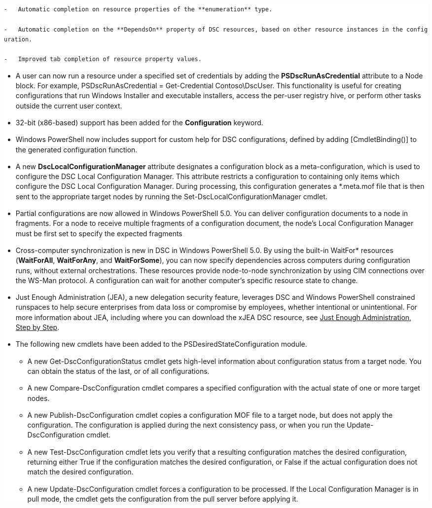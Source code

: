     -   Automatic completion on resource properties of the **enumeration** type.

    -   Automatic completion on the **DependsOn** property of DSC resources, based on other resource instances in the configuration.

    -   Improved tab completion of resource property values.

-   A user can now run a resource under a specified set of credentials by adding the **PSDscRunAsCredential** attribute to a Node block. For example, PSDscRunAsCredential = Get-Credential Contoso\\DscUser. This functionality is useful for creating configurations that run Windows Installer and executable installers, access the per-user registry hive, or perform other tasks outside the current user context.

-   32-bit (x86-based) support has been added for the **Configuration** keyword.

-   Windows PowerShell now includes support for custom help for DSC configurations, defined by adding \[CmdletBinding()] to the generated configuration function.

-   A new **DscLocalConfigurationManager** attribute designates a configuration block as a meta-configuration, which is used to configure the DSC Local Configuration Manager. This attribute restricts a configuration to containing only items which configure the DSC Local Configuration Manager. During processing, this configuration generates a \*.meta.mof file that is then sent to the appropriate target nodes by running the Set-DscLocalConfigurationManager cmdlet.

-   Partial configurations are now allowed in Windows PowerShell 5.0. You can deliver configuration documents to a node in fragments. For a node to receive multiple fragments of a configuration document, the node’s Local Configuration Manager must be first set to specify the expected fragments

-   Cross-computer synchronization is new in DSC in Windows PowerShell 5.0. By using the built-in WaitFor\* resources (**WaitForAll**, **WaitForAny**, and **WaitForSome**), you can now specify dependencies across computers during configuration runs, without external orchestrations. These resources provide node-to-node synchronization by using CIM connections over the WS-Man protocol. A configuration can wait for another computer’s specific resource state to change.

-   Just Enough Administration (JEA), a new delegation security feature, leverages DSC and Windows PowerShell constrained runspaces to help secure enterprises from data loss or compromise by employees, whether intentional or unintentional. For more information about JEA, including where you can download the xJEA DSC resource, see [Just Enough Administration, Step by Step](http://blogs.technet.com/b/privatecloud/archive/2014/05/14/just-enough-administration-step-by-step.aspx).

-   The following new cmdlets have been added to the PSDesiredStateConfiguration module.

    -   A new Get-DscConfigurationStatus cmdlet gets high-level information about configuration status from a target node. You can obtain the status of the last, or of all configurations.

    -   A new Compare-DscConfiguration cmdlet compares a specified configuration with the actual state of one or more target nodes.

    -   A new Publish-DscConfiguration cmdlet copies a configuration MOF file to a target node, but does not apply the configuration. The configuration is applied during the next consistency pass, or when you run the Update-DscConfiguration cmdlet.

    -   A new Test-DscConfiguration cmdlet lets you verify that a resulting configuration matches the desired configuration, returning either True if the configuration matches the desired configuration, or False if the actual configuration does not match the desired configuration.

    -   A new Update-DscConfiguration cmdlet forces a configuration to be processed. If the Local Configuration Manager is in pull mode, the cmdlet gets the configuration from the pull server before applying it.
